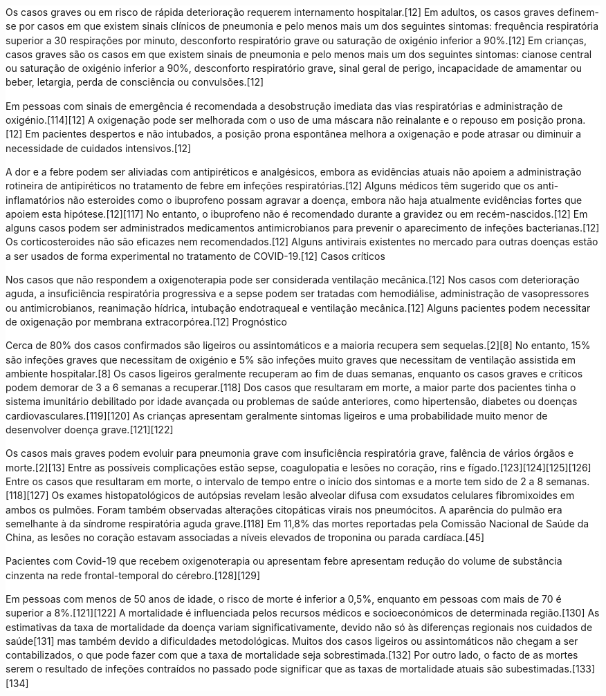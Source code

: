 Os casos graves ou em risco de rápida deterioração requerem internamento hospitalar.[12] Em adultos, os casos graves definem-se por casos em que existem sinais clínicos de pneumonia e pelo menos mais um dos seguintes sintomas: frequência respiratória superior a 30 respirações por minuto, desconforto respiratório grave ou saturação de oxigénio inferior a 90%.[12] Em crianças, casos graves são os casos em que existem sinais de pneumonia e pelo menos mais um dos seguintes sintomas: cianose central ou saturação de oxigénio inferior a 90%, desconforto respiratório grave, sinal geral de perigo, incapacidade de amamentar ou beber, letargia, perda de consciência ou convulsões.[12]

Em pessoas com sinais de emergência é recomendada a desobstrução imediata das vias respiratórias e administração de oxigénio.[114][12] A oxigenação pode ser melhorada com o uso de uma máscara não reinalante e o repouso em posição prona.[12] Em pacientes despertos e não intubados, a posição prona espontânea melhora a oxigenação e pode atrasar ou diminuir a necessidade de cuidados intensivos.[12]

A dor e a febre podem ser aliviadas com antipiréticos e analgésicos, embora as evidências atuais não apoiem a administração rotineira de antipiréticos no tratamento de febre em infeções respiratórias.[12] Alguns médicos têm sugerido que os anti-inflamatórios não esteroides como o ibuprofeno possam agravar a doença, embora não haja atualmente evidências fortes que apoiem esta hipótese.[12][117] No entanto, o ibuprofeno não é recomendado durante a gravidez ou em recém-nascidos.[12] Em alguns casos podem ser administrados medicamentos antimicrobianos para prevenir o aparecimento de infeções bacterianas.[12] Os corticosteroides não são eficazes nem recomendados.[12] Alguns antivirais existentes no mercado para outras doenças estão a ser usados de forma experimental no tratamento de COVID-19.[12]
Casos críticos

Nos casos que não respondem a oxigenoterapia pode ser considerada ventilação mecânica.[12] Nos casos com deterioração aguda, a insuficiência respiratória progressiva e a sepse podem ser tratadas com hemodiálise, administração de vasopressores ou antimicrobianos, reanimação hídrica, intubação endotraqueal e ventilação mecânica.[12] Alguns pacientes podem necessitar de oxigenação por membrana extracorpórea.[12]
Prognóstico

Cerca de 80% dos casos confirmados são ligeiros ou assintomáticos e a maioria recupera sem sequelas.[2][8] No entanto, 15% são infeções graves que necessitam de oxigénio e 5% são infeções muito graves que necessitam de ventilação assistida em ambiente hospitalar.[8] Os casos ligeiros geralmente recuperam ao fim de duas semanas, enquanto os casos graves e críticos podem demorar de 3 a 6 semanas a recuperar.[118] Dos casos que resultaram em morte, a maior parte dos pacientes tinha o sistema imunitário debilitado por idade avançada ou problemas de saúde anteriores, como hipertensão, diabetes ou doenças cardiovasculares.[119][120] As crianças apresentam geralmente sintomas ligeiros e uma probabilidade muito menor de desenvolver doença grave.[121][122]

Os casos mais graves podem evoluir para pneumonia grave com insuficiência respiratória grave, falência de vários órgãos e morte.[2][13] Entre as possíveis complicações estão sepse, coagulopatia e lesões no coração, rins e fígado.[123][124][125][126] Entre os casos que resultaram em morte, o intervalo de tempo entre o início dos sintomas e a morte tem sido de 2 a 8 semanas.[118][127] Os exames histopatológicos de autópsias revelam lesão alveolar difusa com exsudatos celulares fibromixoides em ambos os pulmões. Foram também observadas alterações citopáticas virais nos pneumócitos. A aparência do pulmão era semelhante à da síndrome respiratória aguda grave.[118] Em 11,8% das mortes reportadas pela Comissão Nacional de Saúde da China, as lesões no coração estavam associadas a níveis elevados de troponina ou parada cardíaca.[45]

Pacientes com Covid-19 que recebem oxigenoterapia ou apresentam febre apresentam redução do volume de substância cinzenta na rede frontal-temporal do cérebro.[128][129]

Em pessoas com menos de 50 anos de idade, o risco de morte é inferior a 0,5%, enquanto em pessoas com mais de 70 é superior a 8%.[121][122] A mortalidade é influenciada pelos recursos médicos e socioeconómicos de determinada região.[130] As estimativas da taxa de mortalidade da doença variam significativamente, devido não só às diferenças regionais nos cuidados de saúde[131] mas também devido a dificuldades metodológicas. Muitos dos casos ligeiros ou assintomáticos não chegam a ser contabilizados, o que pode fazer com que a taxa de mortalidade seja sobrestimada.[132] Por outro lado, o facto de as mortes serem o resultado de infeções contraídos no passado pode significar que as taxas de mortalidade atuais são subestimadas.[133][134]
